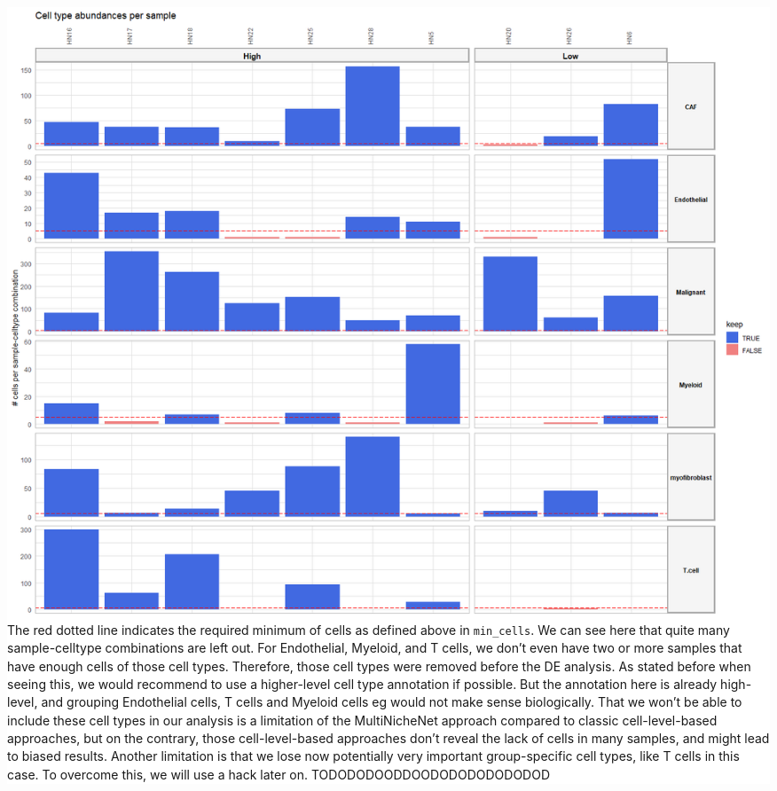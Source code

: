 ![](basic_analysis_steps_files/figure-gfm/unnamed-chunk-10-1.png)
The red dotted line indicates the required minimum of cells as defined
above in `min_cells`. We can see here that quite many sample-celltype
combinations are left out. For Endothelial, Myeloid, and T cells, we
don’t even have two or more samples that have enough cells of those cell
types. Therefore, those cell types were removed before the DE analysis.
As stated before when seeing this, we would recommend to use a
higher-level cell type annotation if possible. But the annotation here
is already high-level, and grouping Endothelial cells, T cells and
Myeloid cells eg would not make sense biologically. That we won’t be
able to include these cell types in our analysis is a limitation of the
MultiNicheNet approach compared to classic cell-level-based approaches,
but on the contrary, those cell-level-based approaches don’t reveal the
lack of cells in many samples, and might lead to biased results. Another
limitation is that we lose now potentially very important group-specific
cell types, like T cells in this case. To overcome this, we will use a
hack later on. TODODODOODDOODODODODODODOD
